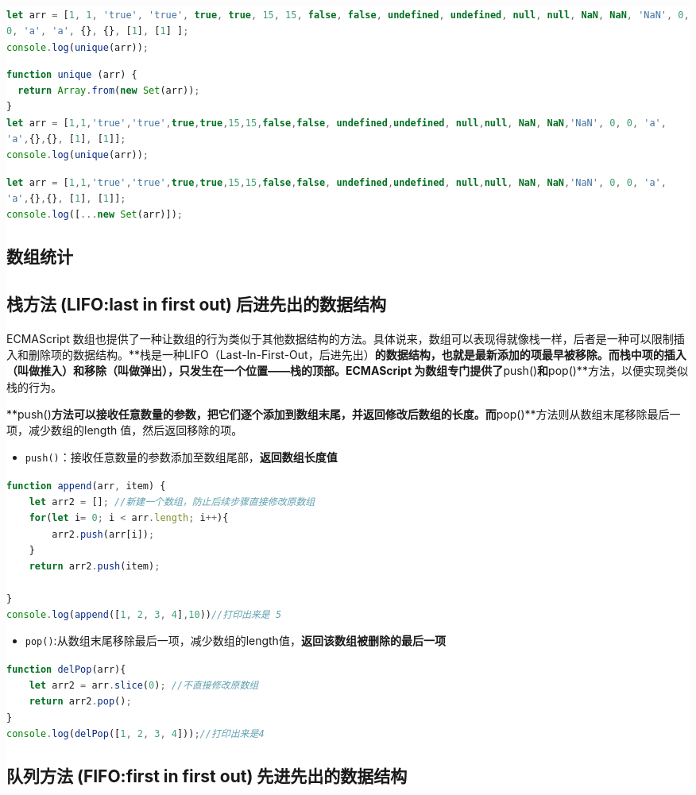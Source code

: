 ```js
let arr = [1, 1, 'true', 'true', true, true, 15, 15, false, false, undefined, undefined, null, null, NaN, NaN, 'NaN', 0, 0, 'a', 'a', {}, {}, [1], [1] ];
console.log(unique(arr));
```

```js
function unique (arr) {
  return Array.from(new Set(arr));
}
let arr = [1,1,'true','true',true,true,15,15,false,false, undefined,undefined, null,null, NaN, NaN,'NaN', 0, 0, 'a', 'a',{},{}, [1], [1]];
console.log(unique(arr));
```

```js
let arr = [1,1,'true','true',true,true,15,15,false,false, undefined,undefined, null,null, NaN, NaN,'NaN', 0, 0, 'a', 'a',{},{}, [1], [1]];
console.log([...new Set(arr)]);
```

## 数组统计

## 栈方法 (LIFO:last in first out) 后进先出的数据结构

ECMAScript 数组也提供了一种让数组的行为类似于其他数据结构的方法。具体说来，数组可以表现得就像栈一样，后者是一种可以限制插入和删除项的数据结构。**栈是一种LIFO（Last-In-First-Out，后进先出）**的数据结构，也就是最新添加的项最早被移除。而栈中项的插入（叫做推入）和移除（叫做弹出），只发生在一个位置——栈的顶部。ECMAScript 为数组专门提供了**push()**和**pop()**方法，以便实现类似栈的行为。

**push()**方法可以接收任意数量的参数，把它们逐个添加到数组末尾，并返回修改后数组的长度。而**pop()**方法则从数组末尾移除最后一项，减少数组的length 值，然后返回移除的项。



- `push()`：接收任意数量的参数添加至数组尾部，**返回数组长度值**

```javascript
function append(arr, item) {
	let arr2 = []; //新建一个数组，防止后续步骤直接修改原数组
	for(let i= 0; i < arr.length; i++){
		arr2.push(arr[i]);
	}
	return arr2.push(item);
	    
}
console.log(append([1, 2, 3, 4],10))//打印出来是 5
```

- `pop()`:从数组末尾移除最后一项，减少数组的length值，**返回该数组被删除的最后一项**

```javascript
function delPop(arr){
	let arr2 = arr.slice(0); //不直接修改原数组
	return arr2.pop();
}
console.log(delPop([1, 2, 3, 4]));//打印出来是4
```
## 队列方法 (FIFO:first in first out) 先进先出的数据结构
